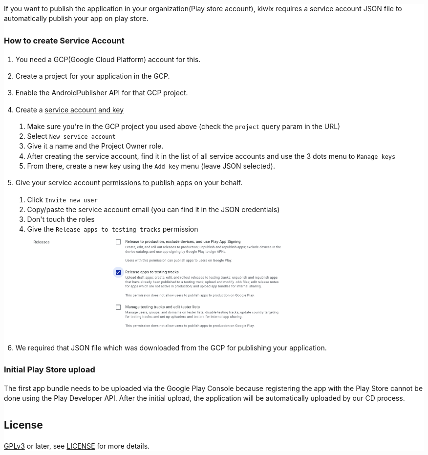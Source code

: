 If you want to publish the application in your organization(Play store account),
kiwix requires a service account JSON file to automatically publish your app on play store.

### How to create Service Account

1. You need a GCP(Google Cloud Platform) account for this.
2. Create a project for your application in the GCP.
3. Enable the [AndroidPublisher](https://console.cloud.google.com/apis/library/androidpublisher.googleapis.com) API for that GCP project.
4. Create a [service account and key](https://console.cloud.google.com/apis/credentials/serviceaccountkey)
    1. Make sure you're in the GCP project you used above (check the `project` query param in the
       URL)
    2. Select `New service account`
    3. Give it a name and the Project Owner role.
    4. After creating the service account, find it in the list of all service accounts and use the 3
       dots menu to `Manage keys`
    5. From there, create a new key using the `Add key` menu (leave JSON selected).
5. Give your service account
   [permissions to publish apps](https://play.google.com/console/developers/users-and-permissions)
   on your behalf.
    1. Click `Invite new user`
    2. Copy/paste the service account email (you can find it in the JSON credentials)
    3. Don't touch the roles
    4. Give the `Release apps to testing tracks` permission
       <img alt="Minimum Service Account permissions" src="assets/min-perms.png" width="66%" />

6. We required that JSON file which was downloaded from the GCP for publishing your application.

### Initial Play Store upload

The first app bundle needs to be uploaded via the Google Play Console because registering the
app with the Play Store cannot be done using the Play Developer API.
After the initial upload, the application will be automatically uploaded by our CD process.

License
-------

[GPLv3](https://www.gnu.org/licenses/gpl-3.0) or later, see
[LICENSE](LICENSE) for more details.
